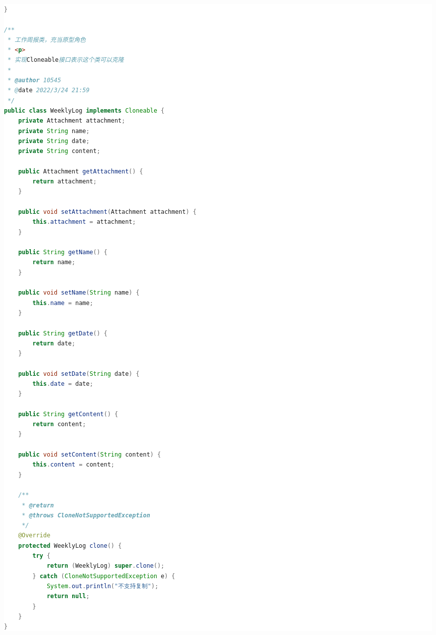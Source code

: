 ```java
}

/**
 * 工作周报类，充当原型角色
 * <p>
 * 实现Cloneable接口表示这个类可以克隆
 *
 * @author 10545
 * @date 2022/3/24 21:59
 */
public class WeeklyLog implements Cloneable {
    private Attachment attachment;
    private String name;
    private String date;
    private String content;

    public Attachment getAttachment() {
        return attachment;
    }

    public void setAttachment(Attachment attachment) {
        this.attachment = attachment;
    }

    public String getName() {
        return name;
    }

    public void setName(String name) {
        this.name = name;
    }

    public String getDate() {
        return date;
    }

    public void setDate(String date) {
        this.date = date;
    }

    public String getContent() {
        return content;
    }

    public void setContent(String content) {
        this.content = content;
    }

    /**
     * @return
     * @throws CloneNotSupportedException
     */
    @Override
    protected WeeklyLog clone() {
        try {
            return (WeeklyLog) super.clone();
        } catch (CloneNotSupportedException e) {
            System.out.println("不支持复制");
            return null;
        }
    }
}

```
